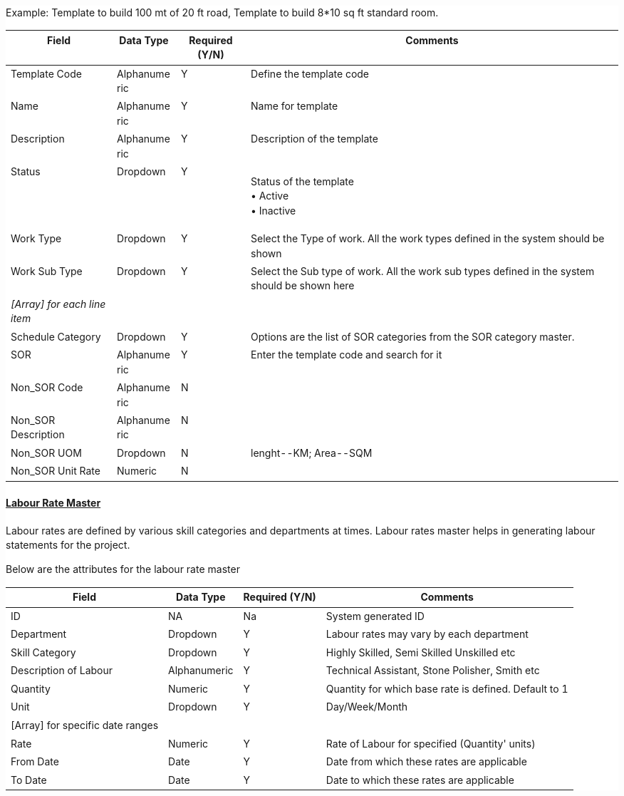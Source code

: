 Example: Template to build 100 mt of 20 ft road, Template to build 8\*10 sq ft standard room. &#x20;

| Field                         | Data Type    | Required (Y/N) | Comments                                                                                       |
| ----------------------------- | ------------ | -------------- | ---------------------------------------------------------------------------------------------- |
| Template Code                 | Alphanumeric | Y              | Define the template code                                                                       |
| Name                          | Alphanumeric | Y              | Name for template                                                                              |
| Description                   | Alphanumeric | Y              | Description of the template                                                                    |
| Status                        | Dropdown     | Y              | <p>Status of the template<br>• Active<br>• Inactive</p>                                        |
| Work Type                     | Dropdown     | Y              | Select the Type of work. All the work types defined in the system should be shown              |
| Work Sub Type                 | Dropdown     | Y              | Select the Sub type of work. All the work sub types defined in the system should be shown here |
| _\[Array] for each line item_ |              |                |                                                                                                |
| Schedule Category             | Dropdown     | Y              | Options are the list of SOR categories from the SOR category master.                           |
| SOR                           | Alphanumeric | Y              | Enter the template code and search for it                                                      |
| Non\_SOR Code                 | Alphanumeric | N              |                                                                                                |
| Non\_SOR Description          | Alphanumeric | N              |                                                                                                |
| Non\_SOR UOM                  | Dropdown     | N              | lenght--KM; Area--SQM                                                                          |
| Non\_SOR Unit Rate            | Numeric      | N              |                                                                                                |

#### [Labour Rate Master](estimate-details.md#labour-rate-master)

Labour rates are defined by various skill categories and departments at times. Labour rates master helps in generating labour statements for the project.

Below are the attributes for the labour rate master

| Field                             | Data Type    | Required (Y/N) | Comments                                              |
| --------------------------------- | ------------ | -------------- | ----------------------------------------------------- |
| ID                                | NA           | Na             | System generated ID                                   |
| Department                        | Dropdown     | Y              | Labour rates may vary by each department              |
| Skill Category                    | Dropdown     | Y              | Highly Skilled, Semi Skilled Unskilled etc            |
| Description of Labour             | Alphanumeric | Y              | Technical Assistant, Stone Polisher, Smith etc        |
| Quantity                          | Numeric      | Y              | Quantity for which base rate is defined. Default to 1 |
| Unit                              | Dropdown     | Y              | Day/Week/Month                                        |
| \[Array] for specific date ranges |              |                |                                                       |
| Rate                              | Numeric      | Y              | Rate of Labour for specified (Quantity' units)        |
| From Date                         | Date         | Y              | Date from which these rates are applicable            |
| To Date                           | Date         | Y              | Date to which these rates are applicable              |

